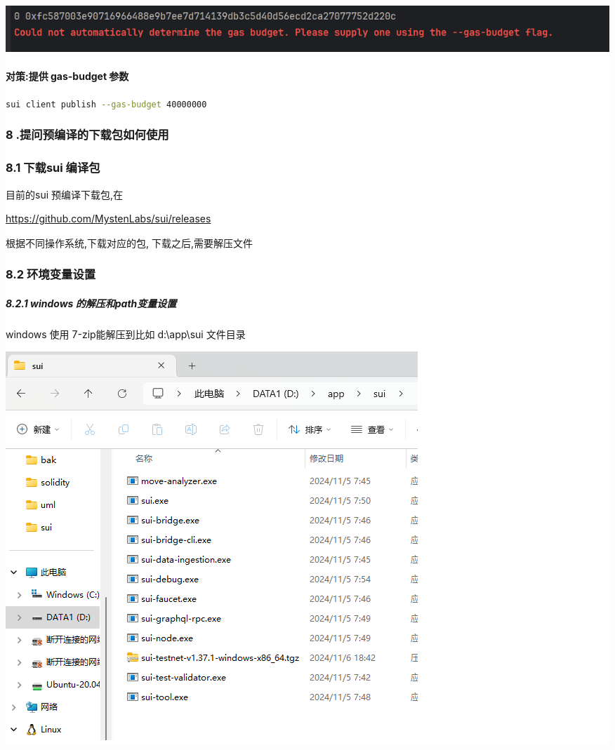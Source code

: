 

![8983d211b2b1dceaf57ffe22183c955](images/8983d211b2b1dceaf57ffe22183c955.png)

#### 对策:提供 gas-budget 参数



```bash
sui client publish --gas-budget 40000000
```



### 8 .提问预编译的下载包如何使用

### 8.1  下载sui  编译包

目前的sui 预编译下载包,在

https://github.com/MystenLabs/sui/releases

根据不同操作系统,下载对应的包, 下载之后,需要解压文件

### 8.2 环境变量设置

##### 8.2.1 windows 的解压和path变量设置

windows 使用 7-zip能解压到比如 d:\app\sui 文件目录

![image-20241110213627080](images/image-20241110213627080.png)

